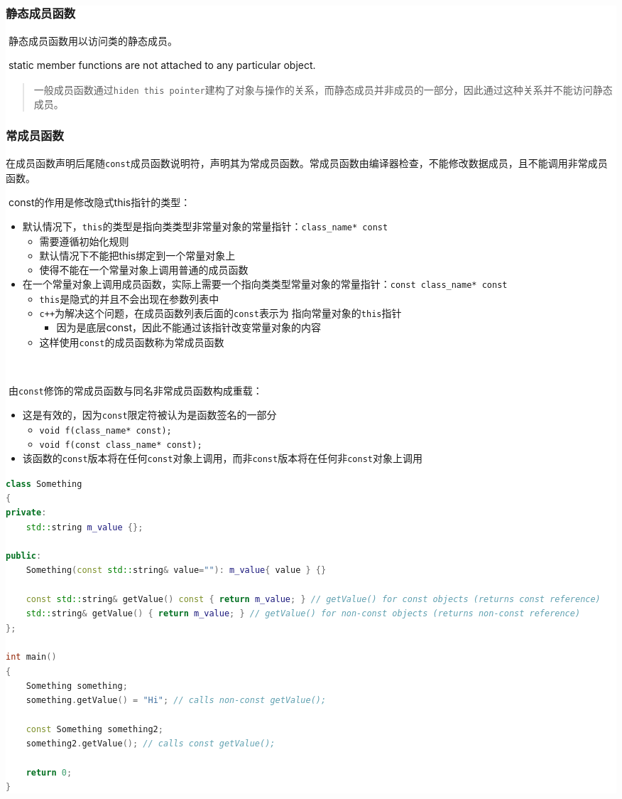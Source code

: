 ### 静态成员函数

​		静态成员函数用以访问类的静态成员。

​		static member functions are not attached to any particular object. 

> ​		一般成员函数通过`hiden this pointer`建构了对象与操作的关系，而静态成员并非成员的一部分，因此通过这种关系并不能访问静态成员。







### 常成员函数

​		在成员函数声明后尾随`const`成员函数说明符，声明其为常成员函数。常成员函数由编译器检查，不能修改数据成员，且不能调用非常成员函数。

​		const的作用是修改隐式this指针的类型：

- 默认情况下，`this`的类型是指向类类型非常量对象的常量指针：`class_name* const`
  - 需要遵循初始化规则
  - 默认情况下不能把this绑定到一个常量对象上
  - 使得不能在一个常量对象上调用普通的成员函数
- 在一个常量对象上调用成员函数，实际上需要一个指向类类型常量对象的常量指针：`const class_name* const`
  - `this`是隐式的并且不会出现在参数列表中
  - `c++`为解决这个问题，在成员函数列表后面的`const`表示为 指向常量对象的`this`指针
    - 因为是底层const，因此不能通过该指针改变常量对象的内容
  - 这样使用`const`的成员函数称为常成员函数

​		

​		由`const`修饰的常成员函数与同名非常成员函数构成重载：

- 这是有效的，因为`const`限定符被认为是函数签名的一部分
  - `void f(class_name* const);`
  - `void f(const class_name* const);`
- 该函数的`const`版本将在任何`const`对象上调用，而非`const`版本将在任何非`const`对象上调用

```c++
class Something
{
private:
    std::string m_value {};

public:
    Something(const std::string& value=""): m_value{ value } {}

    const std::string& getValue() const { return m_value; } // getValue() for const objects (returns const reference)
    std::string& getValue() { return m_value; } // getValue() for non-const objects (returns non-const reference)
};

int main()
{
	Something something;
	something.getValue() = "Hi"; // calls non-const getValue();

	const Something something2;
	something2.getValue(); // calls const getValue();

	return 0;
}
```
